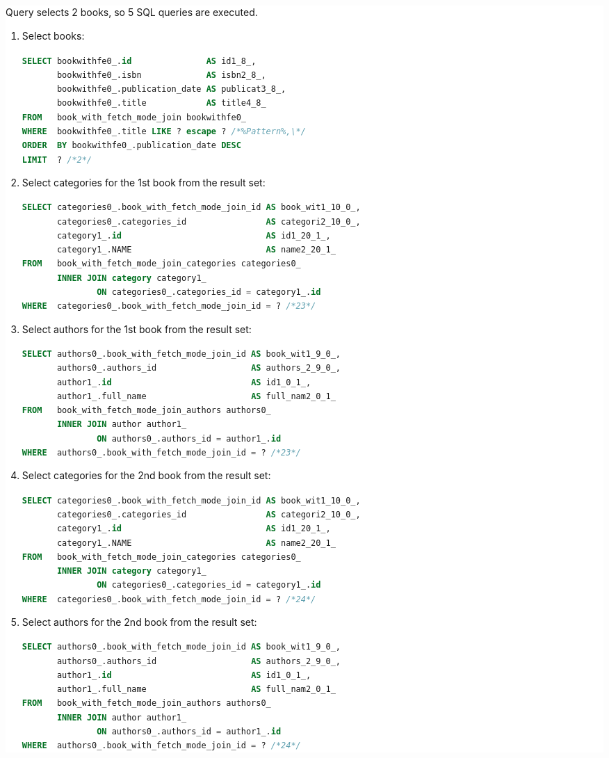 Query selects 2 books, so 5 SQL queries are executed.
1. Select books:
    ```sql
    SELECT bookwithfe0_.id               AS id1_8_,
           bookwithfe0_.isbn             AS isbn2_8_,
           bookwithfe0_.publication_date AS publicat3_8_,
           bookwithfe0_.title            AS title4_8_
    FROM   book_with_fetch_mode_join bookwithfe0_
    WHERE  bookwithfe0_.title LIKE ? escape ? /*%Pattern%,\*/
    ORDER  BY bookwithfe0_.publication_date DESC
    LIMIT  ? /*2*/
    ```
2. Select categories for the 1st book from the result set:
    ```sql
    SELECT categories0_.book_with_fetch_mode_join_id AS book_wit1_10_0_,
           categories0_.categories_id                AS categori2_10_0_,
           category1_.id                             AS id1_20_1_,
           category1_.NAME                           AS name2_20_1_
    FROM   book_with_fetch_mode_join_categories categories0_
           INNER JOIN category category1_
                   ON categories0_.categories_id = category1_.id
    WHERE  categories0_.book_with_fetch_mode_join_id = ? /*23*/
    ```
3. Select authors for the 1st book from the result set:
    ```sql
    SELECT authors0_.book_with_fetch_mode_join_id AS book_wit1_9_0_,
           authors0_.authors_id                   AS authors_2_9_0_,
           author1_.id                            AS id1_0_1_,
           author1_.full_name                     AS full_nam2_0_1_
    FROM   book_with_fetch_mode_join_authors authors0_
           INNER JOIN author author1_
                   ON authors0_.authors_id = author1_.id
    WHERE  authors0_.book_with_fetch_mode_join_id = ? /*23*/
    ```
4. Select categories for the 2nd book from the result set:
    ```sql
    SELECT categories0_.book_with_fetch_mode_join_id AS book_wit1_10_0_,
           categories0_.categories_id                AS categori2_10_0_,
           category1_.id                             AS id1_20_1_,
           category1_.NAME                           AS name2_20_1_
    FROM   book_with_fetch_mode_join_categories categories0_
           INNER JOIN category category1_
                   ON categories0_.categories_id = category1_.id
    WHERE  categories0_.book_with_fetch_mode_join_id = ? /*24*/
    ```
5. Select authors for the 2nd book from the result set:
    ```sql
    SELECT authors0_.book_with_fetch_mode_join_id AS book_wit1_9_0_,
           authors0_.authors_id                   AS authors_2_9_0_,
           author1_.id                            AS id1_0_1_,
           author1_.full_name                     AS full_nam2_0_1_
    FROM   book_with_fetch_mode_join_authors authors0_
           INNER JOIN author author1_
                   ON authors0_.authors_id = author1_.id
    WHERE  authors0_.book_with_fetch_mode_join_id = ? /*24*/
    ```
